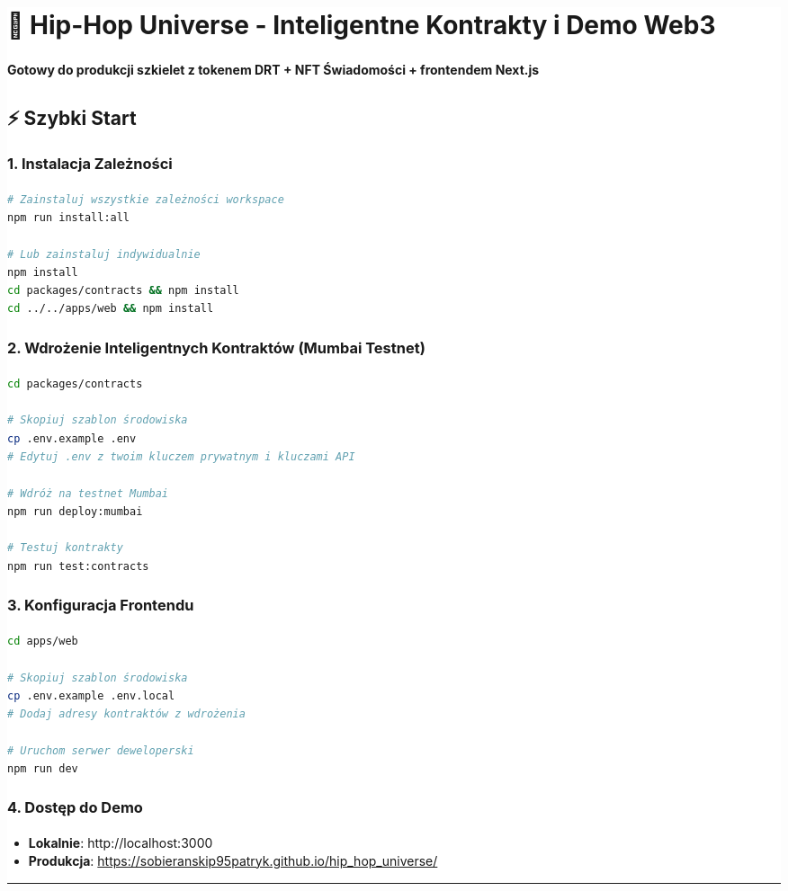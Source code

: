# 🚀 Hip-Hop Universe - Inteligentne Kontrakty i Demo Web3

**Gotowy do produkcji szkielet z tokenem DRT + NFT Świadomości + frontendem Next.js**

## ⚡ Szybki Start

### 1. Instalacja Zależności
```bash
# Zainstaluj wszystkie zależności workspace
npm run install:all

# Lub zainstaluj indywidualnie
npm install
cd packages/contracts && npm install
cd ../../apps/web && npm install
```

### 2. Wdrożenie Inteligentnych Kontraktów (Mumbai Testnet)
```bash
cd packages/contracts

# Skopiuj szablon środowiska
cp .env.example .env
# Edytuj .env z twoim kluczem prywatnym i kluczami API

# Wdróż na testnet Mumbai
npm run deploy:mumbai

# Testuj kontrakty
npm run test:contracts
```

### 3. Konfiguracja Frontendu
```bash
cd apps/web

# Skopiuj szablon środowiska
cp .env.example .env.local
# Dodaj adresy kontraktów z wdrożenia

# Uruchom serwer deweloperski
npm run dev
```

### 4. Dostęp do Demo
- **Lokalnie**: http://localhost:3000
- **Produkcja**: https://sobieranskip95patryk.github.io/hip_hop_universe/

---
